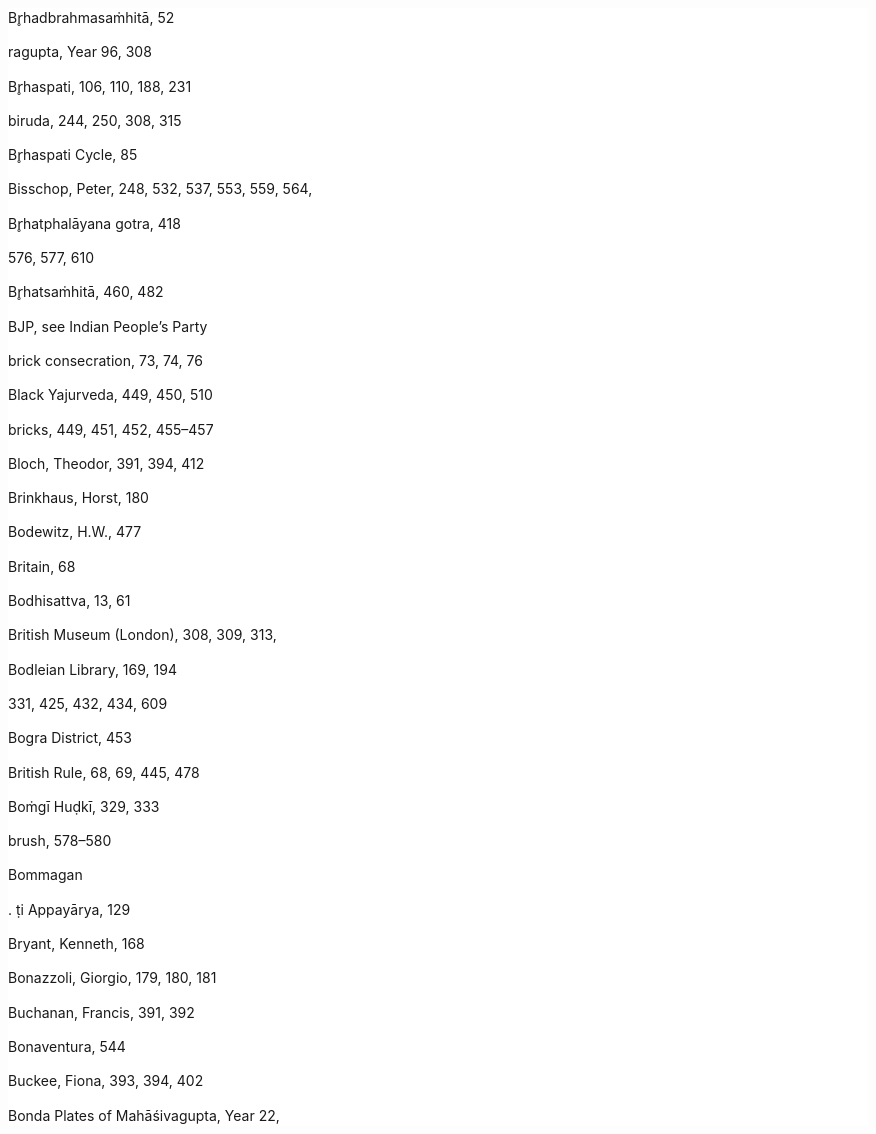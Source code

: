 Br̥hadbrahmasaṁhitā, 52

ragupta, Year 96, 308

Br̥haspati, 106, 110, 188, 231

biruda, 244, 250, 308, 315

Br̥haspati Cycle, 85

Bisschop, Peter, 248, 532, 537, 553, 559, 564, 

Br̥hatphalāyana gotra, 418

576, 577, 610

Br̥hatsaṁhitā, 460, 482

BJP, see  Indian People’s Party

brick consecration, 73, 74, 76

Black Yajurveda, 449, 450, 510

bricks, 449, 451, 452, 455–457

Bloch, Theodor, 391, 394, 412

Brinkhaus, Horst, 180

Bodewitz, H.W., 477

Britain, 68

Bodhisattva, 13, 61

British Museum \(London\), 308, 309, 313, 

Bodleian Library, 169, 194

331, 425, 432, 434, 609

Bogra District, 453

British Rule, 68, 69, 445, 478

Boṁgī Huḍkī, 329, 333

brush, 578–580

Bommagan

. ṭi Appayārya, 129

Bryant, Kenneth, 168

Bonazzoli, Giorgio, 179, 180, 181

Buchanan, Francis, 391, 392

Bonaventura, 544

Buckee, Fiona, 393, 394, 402

Bonda Plates of Mahāśivagupta, Year 22, 
